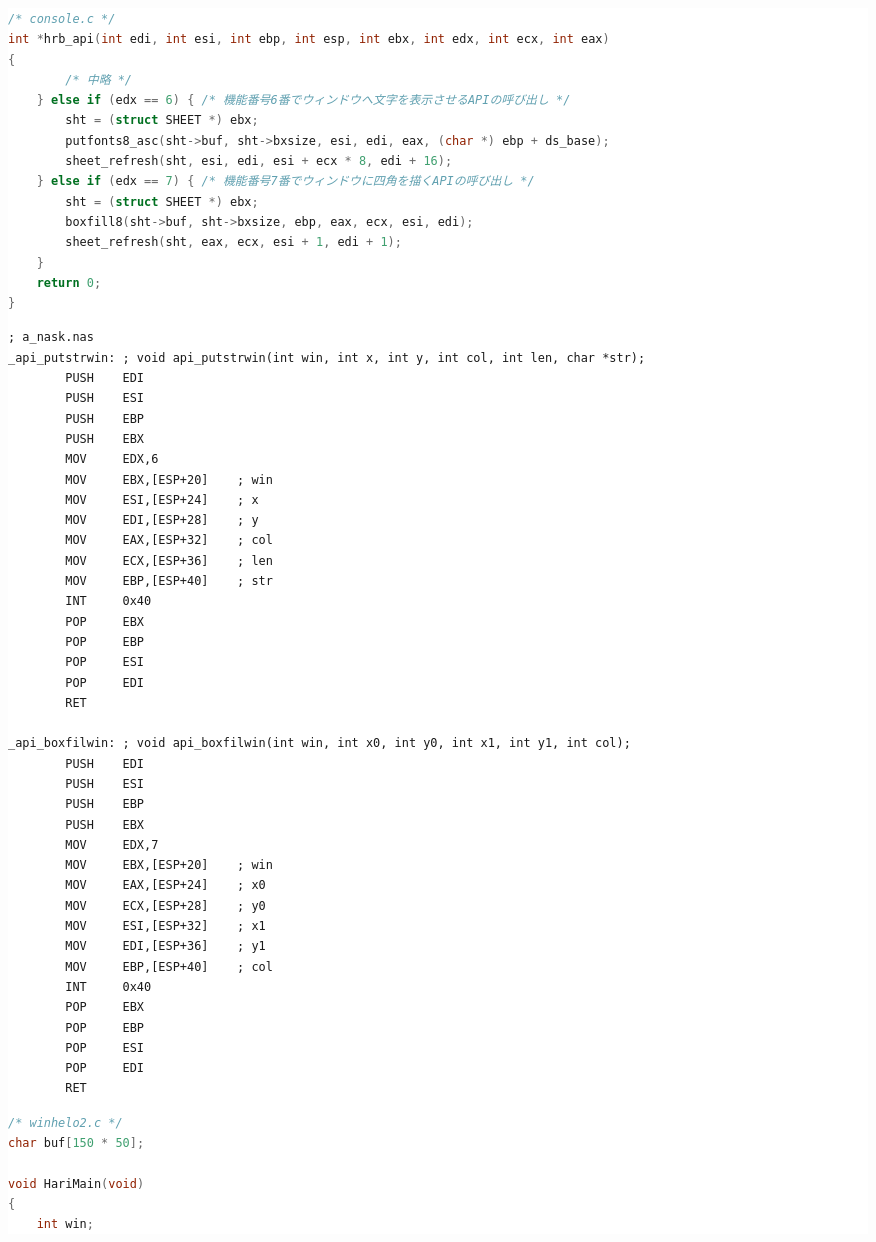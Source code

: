 ```c
/* console.c */
int *hrb_api(int edi, int esi, int ebp, int esp, int ebx, int edx, int ecx, int eax)
{
		/* 中略 */
	} else if (edx == 6) { /* 機能番号6番でウィンドウへ文字を表示させるAPIの呼び出し */
		sht = (struct SHEET *) ebx;
		putfonts8_asc(sht->buf, sht->bxsize, esi, edi, eax, (char *) ebp + ds_base);
		sheet_refresh(sht, esi, edi, esi + ecx * 8, edi + 16);
	} else if (edx == 7) { /* 機能番号7番でウィンドウに四角を描くAPIの呼び出し */
		sht = (struct SHEET *) ebx;
		boxfill8(sht->buf, sht->bxsize, ebp, eax, ecx, esi, edi);
		sheet_refresh(sht, eax, ecx, esi + 1, edi + 1);
	}
	return 0;
}
```

```
; a_nask.nas
_api_putstrwin:	; void api_putstrwin(int win, int x, int y, int col, int len, char *str);
		PUSH	EDI
		PUSH	ESI
		PUSH	EBP
		PUSH	EBX
		MOV		EDX,6
		MOV		EBX,[ESP+20]	; win
		MOV		ESI,[ESP+24]	; x
		MOV		EDI,[ESP+28]	; y
		MOV		EAX,[ESP+32]	; col
		MOV		ECX,[ESP+36]	; len
		MOV		EBP,[ESP+40]	; str
		INT		0x40
		POP		EBX
		POP		EBP
		POP		ESI
		POP		EDI
		RET

_api_boxfilwin:	; void api_boxfilwin(int win, int x0, int y0, int x1, int y1, int col);
		PUSH	EDI
		PUSH	ESI
		PUSH	EBP
		PUSH	EBX
		MOV		EDX,7
		MOV		EBX,[ESP+20]	; win
		MOV		EAX,[ESP+24]	; x0
		MOV		ECX,[ESP+28]	; y0
		MOV		ESI,[ESP+32]	; x1
		MOV		EDI,[ESP+36]	; y1
		MOV		EBP,[ESP+40]	; col
		INT		0x40
		POP		EBX
		POP		EBP
		POP		ESI
		POP		EDI
		RET
```
```c
/* winhelo2.c */
char buf[150 * 50];

void HariMain(void)
{
	int win;
```
